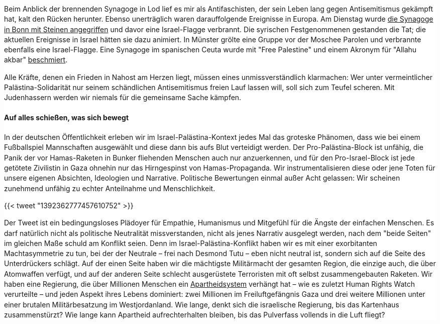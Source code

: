 Beim Anblick der brennenden Synagoge in Lod lief es mir als Antifaschisten, der sein Leben lang gegen Antisemitismus gekämpft hat, kalt den Rücken herunter. Ebenso unerträglich waren darauffolgende Ereignisse in Europa. Am Dienstag wurde [die Synagoge in Bonn mit Steinen angegriffen](https://ga.de/bonn/stadt-bonn/angriff-auf-synagoge-in-bonn-verdaechtige-gestehen-und-nennen-motiv_aid-58086505 "Angriff auf Synagoge in Bonn") und davor eine Israel-Flagge verbrannt. Die syrischen Festgenommenen gestanden die Tat; die aktuellen Ereignisse in Israel hätten sie dazu animiert. In Münster grölte eine Gruppe vor der Moschee Parolen und verbrannte ebenfalls eine Israel-Flagge. Eine Synagoge im spanischen Ceuta wurde mit "Free Palestine" und einem Akronym für "Allahu akbar" [beschmiert](https://forward.com/fast-forward/469438/israeli-flags-burned-outside-2-german-synagogues-free-palestine-spray/ "Israeli flags burned outside 2 German synagogues, ‘Free Palestine’ spray-painted on another in Spain").

Alle Kräfte, denen ein Frieden in Nahost am Herzen liegt, müssen eines unmissverständlich klarmachen: Wer unter vermeintlicher Palästina-Solidarität nur seinem schändlichen Antisemitismus freien Lauf lassen will, soll sich zum Teufel scheren. Mit Judenhassern werden wir niemals für die gemeinsame Sache kämpfen.

#### Auf alles schießen, was sich bewegt

In der deutschen Öffentlichkeit erleben wir im Israel-Palästina-Kontext jedes Mal das groteske Phänomen, dass wie bei einem Fußballspiel Mannschaften ausgewählt und diese dann bis aufs Blut verteidigt werden. Der Pro-Palästina-Block ist unfähig, die Panik der vor Hamas-Raketen in Bunker fliehenden Menschen auch nur anzuerkennen, und für den Pro-Israel-Block ist jede getötete Zivilistin in Gaza ohnehin nur das Hirngespinst von Hamas-Propaganda. Wir instrumentalisieren diese oder jene Toten für unsere eigenen Absichten, Ideologien und Narrative. Politische Bewertungen einmal außer Acht gelassen: Wir scheinen zunehmend unfähig zu echter Anteilnahme und Menschlichkeit.

{{< tweet "1392362777457610752" >}}

Der Tweet ist ein bedingungsloses Plädoyer für Empathie, Humanismus und Mitgefühl für die Ängste der einfachen Menschen. Es darf natürlich nicht als politische Neutralität missverstanden, nicht als jenes Narrativ ausgelegt werden, nach dem "beide Seiten" im gleichen Maße schuld am Konflikt seien. Denn im Israel-Palästina-Konflikt haben wir es mit einer exorbitanten Machtasymmetrie zu tun, bei der der Neutrale – frei nach Desmond Tutu – eben nicht neutral ist, sondern sich auf die Seite des Unterdrückers schlägt. Auf der einen Seite haben wir die mächtigste Militärmacht der gesamten Region, die einzige auch, die über Atomwaffen verfügt, und auf der anderen Seite schlecht ausgerüstete Terroristen mit oft selbst zusammengebauten Raketen. Wir haben eine Regierung, die über Millionen Menschen ein [Apartheidsystem](https://www.hrw.org/report/2021/04/27/threshold-crossed/israeli-authorities-and-crimes-apartheid-and-persecution "Israeli Authorities and the Crimes of Apartheid and Persecution") verhängt hat – wie es zuletzt Human Rights Watch verurteilte – und jeden Aspekt ihres Lebens dominiert: zwei Millionen im Freiluftgefängnis Gaza und drei weitere Millionen unter einer brutalen Militärbesatzung im Westjordanland. Wie lange, denkt sich die israelische Regierung, bis das Kartenhaus zusammenstürzt? Wie lange kann Apartheid aufrechterhalten bleiben, bis das Pulverfass vollends in die Luft fliegt?
